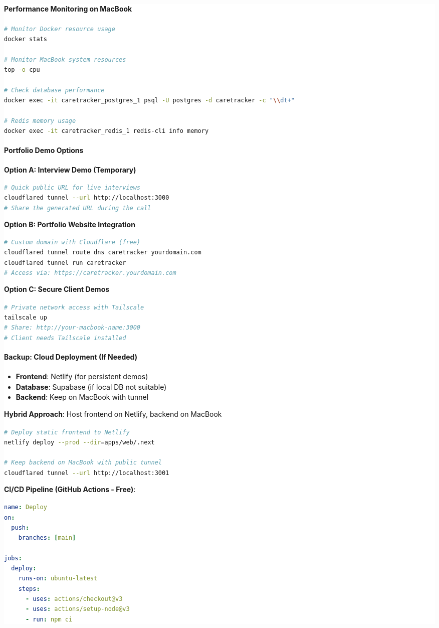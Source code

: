 #### Performance Monitoring on MacBook
```bash
# Monitor Docker resource usage
docker stats

# Monitor MacBook system resources
top -o cpu

# Check database performance
docker exec -it caretracker_postgres_1 psql -U postgres -d caretracker -c "\\dt+"

# Redis memory usage
docker exec -it caretracker_redis_1 redis-cli info memory
```

#### Portfolio Demo Options

**Option A: Interview Demo (Temporary)**
```bash
# Quick public URL for live interviews
cloudflared tunnel --url http://localhost:3000
# Share the generated URL during the call
```

**Option B: Portfolio Website Integration**
```bash
# Custom domain with Cloudflare (free)
cloudflared tunnel route dns caretracker yourdomain.com
cloudflared tunnel run caretracker
# Access via: https://caretracker.yourdomain.com
```

**Option C: Secure Client Demos**
```bash
# Private network access with Tailscale
tailscale up
# Share: http://your-macbook-name:3000
# Client needs Tailscale installed
```

#### Backup: Cloud Deployment (If Needed)
- **Frontend**: Netlify (for persistent demos)
- **Database**: Supabase (if local DB not suitable)
- **Backend**: Keep on MacBook with tunnel

**Hybrid Approach**: Host frontend on Netlify, backend on MacBook
```bash
# Deploy static frontend to Netlify
netlify deploy --prod --dir=apps/web/.next

# Keep backend on MacBook with public tunnel
cloudflared tunnel --url http://localhost:3001
```

**CI/CD Pipeline (GitHub Actions - Free)**:
```yaml
name: Deploy
on:
  push:
    branches: [main]

jobs:
  deploy:
    runs-on: ubuntu-latest
    steps:
      - uses: actions/checkout@v3
      - uses: actions/setup-node@v3
      - run: npm ci
```